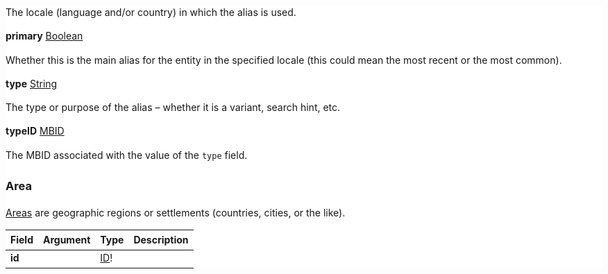 The locale (language and/or country) in which the alias is
used.

</td>
</tr>
<tr>
<td colspan="2" valign="top"><strong><a name="primary">primary</a></strong></td>
<td valign="top"><a href="#boolean">Boolean</a></td>
<td>

Whether this is the main alias for the entity in the
specified locale (this could mean the most recent or the most common).

</td>
</tr>
<tr>
<td colspan="2" valign="top"><strong><a name="type">type</a></strong></td>
<td valign="top"><a href="#string">String</a></td>
<td>

The type or purpose of the alias – whether it is a variant,
search hint, etc.

</td>
</tr>
<tr>
<td colspan="2" valign="top"><strong><a name="typeid">typeID</a></strong></td>
<td valign="top"><a href="#mbid">MBID</a></td>
<td>

The MBID associated with the value of the `type`
field.

</td>
</tr>
</tbody>
</table>

### Area

[Areas](https://musicbrainz.org/doc/Area) are geographic regions
or settlements (countries, cities, or the like).

<table>
<thead>
<tr>
<th align="left">Field</th>
<th align="right">Argument</th>
<th align="left">Type</th>
<th align="left">Description</th>
</tr>
</thead>
<tbody>
<tr>
<td colspan="2" valign="top"><strong><a name="id">id</a></strong></td>
<td valign="top"><a href="#id">ID</a>!</td>
<td>
